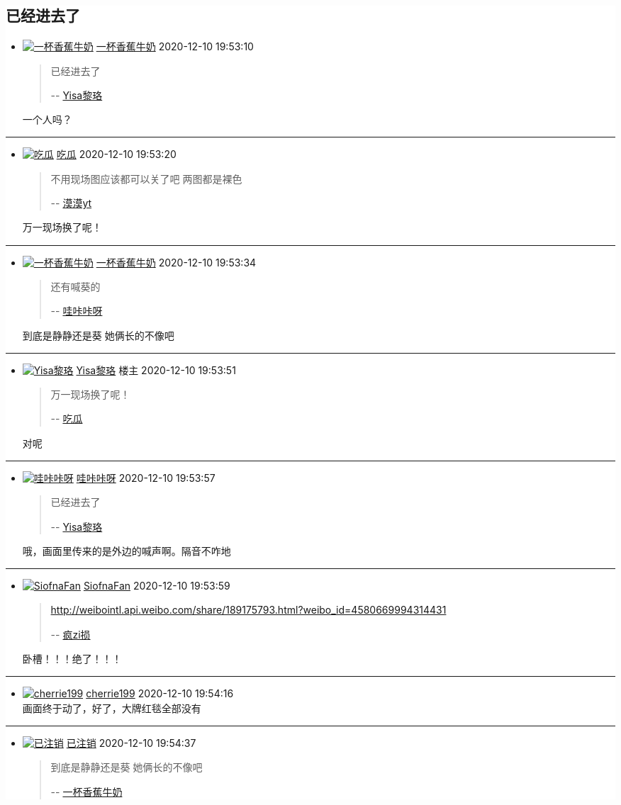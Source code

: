   已经进去了  
---
* [![一杯香蕉牛奶](https://img9.doubanio.com/icon/u145961264-6.jpg)](https://www.douban.com/people/145961264/)    [一杯香蕉牛奶](https://www.douban.com/people/145961264/)    2020-12-10 19:53:10  
  >已经进去了  
  >
  >-- [Yisa黎珞](https://www.douban.com/people/217273308/)  
  
  一个人吗？  
---
* [![吃瓜](https://img2.doubanio.com/icon/u219893584-2.jpg)](https://www.douban.com/people/219893584/)    [吃瓜](https://www.douban.com/people/219893584/)    2020-12-10 19:53:20  
  >不用现场图应该都可以关了吧 两图都是裸色  
  >
  >-- [漠漠yt](https://www.douban.com/people/223048792/)  
  
  万一现场换了呢！  
---
* [![一杯香蕉牛奶](https://img9.doubanio.com/icon/u145961264-6.jpg)](https://www.douban.com/people/145961264/)    [一杯香蕉牛奶](https://www.douban.com/people/145961264/)    2020-12-10 19:53:34  
  >还有喊葵的  
  >
  >-- [哇咔咔呀](https://www.douban.com/people/213342632/)  
  
  到底是静静还是葵 她俩长的不像吧  
---
* [![Yisa黎珞](https://img3.doubanio.com/icon/u217273308-1.jpg)](https://www.douban.com/people/217273308/)    [Yisa黎珞](https://www.douban.com/people/217273308/)    楼主    2020-12-10 19:53:51  
  >万一现场换了呢！  
  >
  >-- [吃瓜](https://www.douban.com/people/219893584/)  
  
  对呢  
---
* [![哇咔咔呀](https://img9.doubanio.com/icon/u213342632-5.jpg)](https://www.douban.com/people/213342632/)    [哇咔咔呀](https://www.douban.com/people/213342632/)    2020-12-10 19:53:57  
  >已经进去了  
  >
  >-- [Yisa黎珞](https://www.douban.com/people/217273308/)  
  
  哦，画面里传来的是外边的喊声啊。隔音不咋地  
---
* [![SiofnaFan](https://img2.doubanio.com/icon/u180076918-2.jpg)](https://www.douban.com/people/180076918/)    [SiofnaFan](https://www.douban.com/people/180076918/)    2020-12-10 19:53:59  
  >http://weibointl.api.weibo.com/share/189175793.html?weibo_id=4580669994314431  
  >
  >-- [疯zi损](https://www.douban.com/people/224780391/)  
  
  卧槽！！！绝了！！！  
---
* [![cherrie199](https://img3.doubanio.com/icon/u195510471-1.jpg)](https://www.douban.com/people/195510471/)    [cherrie199](https://www.douban.com/people/195510471/)    2020-12-10 19:54:16  
  画面终于动了，好了，大牌红毯全部没有  
---
* [![已注销](https://img1.doubanio.com/icon/u187860590-7.jpg)](https://www.douban.com/people/187860590/)    [已注销](https://www.douban.com/people/187860590/)    2020-12-10 19:54:37  
  >到底是静静还是葵 她俩长的不像吧  
  >
  >-- [一杯香蕉牛奶](https://www.douban.com/people/145961264/)  
  